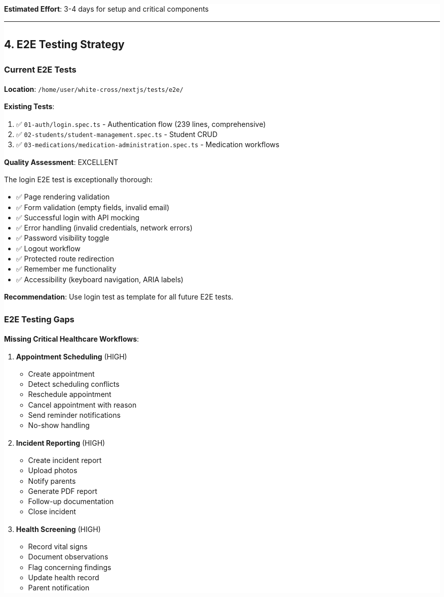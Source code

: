 **Estimated Effort**: 3-4 days for setup and critical components

---

## 4. E2E Testing Strategy

### Current E2E Tests

**Location**: `/home/user/white-cross/nextjs/tests/e2e/`

**Existing Tests**:
1. ✅ `01-auth/login.spec.ts` - Authentication flow (239 lines, comprehensive)
2. ✅ `02-students/student-management.spec.ts` - Student CRUD
3. ✅ `03-medications/medication-administration.spec.ts` - Medication workflows

**Quality Assessment**: EXCELLENT

The login E2E test is exceptionally thorough:
- ✅ Page rendering validation
- ✅ Form validation (empty fields, invalid email)
- ✅ Successful login with API mocking
- ✅ Error handling (invalid credentials, network errors)
- ✅ Password visibility toggle
- ✅ Logout workflow
- ✅ Protected route redirection
- ✅ Remember me functionality
- ✅ Accessibility (keyboard navigation, ARIA labels)

**Recommendation**: Use login test as template for all future E2E tests.

### E2E Testing Gaps

**Missing Critical Healthcare Workflows**:

1. **Appointment Scheduling** (HIGH)
   - Create appointment
   - Detect scheduling conflicts
   - Reschedule appointment
   - Cancel appointment with reason
   - Send reminder notifications
   - No-show handling

2. **Incident Reporting** (HIGH)
   - Create incident report
   - Upload photos
   - Notify parents
   - Generate PDF report
   - Follow-up documentation
   - Close incident

3. **Health Screening** (HIGH)
   - Record vital signs
   - Document observations
   - Flag concerning findings
   - Update health record
   - Parent notification
